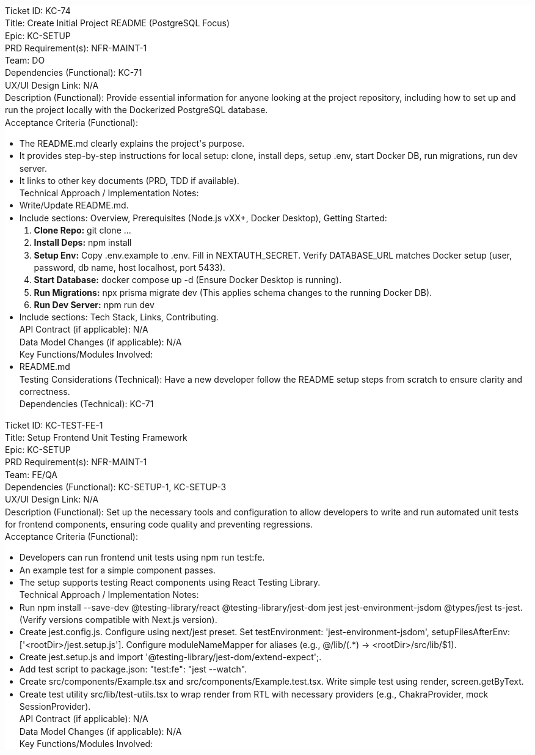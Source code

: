 Ticket ID: KC-74  
Title: Create Initial Project README (PostgreSQL Focus)  
Epic: KC-SETUP  
PRD Requirement(s): NFR-MAINT-1  
Team: DO  
Dependencies (Functional): KC-71  
UX/UI Design Link: N/A  
Description (Functional): Provide essential information for anyone looking at the project repository, including how to set up and run the project locally with the Dockerized PostgreSQL database.  
Acceptance Criteria (Functional):

* The README.md clearly explains the project's purpose.  
* It provides step-by-step instructions for local setup: clone, install deps, setup .env, start Docker DB, run migrations, run dev server.  
* It links to other key documents (PRD, TDD if available).  
  Technical Approach / Implementation Notes:  
* Write/Update README.md.  
* Include sections: Overview, Prerequisites (Node.js vXX+, Docker Desktop), Getting Started:  
  1. **Clone Repo:** git clone ...  
  2. **Install Deps:** npm install  
  3. **Setup Env:** Copy .env.example to .env. Fill in NEXTAUTH\_SECRET. Verify DATABASE\_URL matches Docker setup (user, password, db name, host localhost, port 5433).  
  4. **Start Database:** docker compose up \-d (Ensure Docker Desktop is running).  
  5. **Run Migrations:** npx prisma migrate dev (This applies schema changes to the running Docker DB).  
  6. **Run Dev Server:** npm run dev  
* Include sections: Tech Stack, Links, Contributing.  
  API Contract (if applicable): N/A  
  Data Model Changes (if applicable): N/A  
  Key Functions/Modules Involved:  
* README.md  
  Testing Considerations (Technical): Have a new developer follow the README setup steps from scratch to ensure clarity and correctness.  
  Dependencies (Technical): KC-71

Ticket ID: KC-TEST-FE-1  
Title: Setup Frontend Unit Testing Framework  
Epic: KC-SETUP  
PRD Requirement(s): NFR-MAINT-1  
Team: FE/QA  
Dependencies (Functional): KC-SETUP-1, KC-SETUP-3  
UX/UI Design Link: N/A  
Description (Functional): Set up the necessary tools and configuration to allow developers to write and run automated unit tests for frontend components, ensuring code quality and preventing regressions.  
Acceptance Criteria (Functional):

* Developers can run frontend unit tests using npm run test:fe.  
* An example test for a simple component passes.  
* The setup supports testing React components using React Testing Library.  
  Technical Approach / Implementation Notes:  
* Run npm install \--save-dev @testing-library/react @testing-library/jest-dom jest jest-environment-jsdom @types/jest ts-jest. (Verify versions compatible with Next.js version).  
* Create jest.config.js. Configure using next/jest preset. Set testEnvironment: 'jest-environment-jsdom', setupFilesAfterEnv: \['\<rootDir\>/jest.setup.js'\]. Configure moduleNameMapper for aliases (e.g., @/lib/(.\*) \-\> \<rootDir\>/src/lib/$1).  
* Create jest.setup.js and import '@testing-library/jest-dom/extend-expect';.  
* Add test script to package.json: "test:fe": "jest \--watch".  
* Create src/components/Example.tsx and src/components/Example.test.tsx. Write simple test using render, screen.getByText.  
* Create test utility src/lib/test-utils.tsx to wrap render from RTL with necessary providers (e.g., ChakraProvider, mock SessionProvider).  
  API Contract (if applicable): N/A  
  Data Model Changes (if applicable): N/A  
  Key Functions/Modules Involved:  